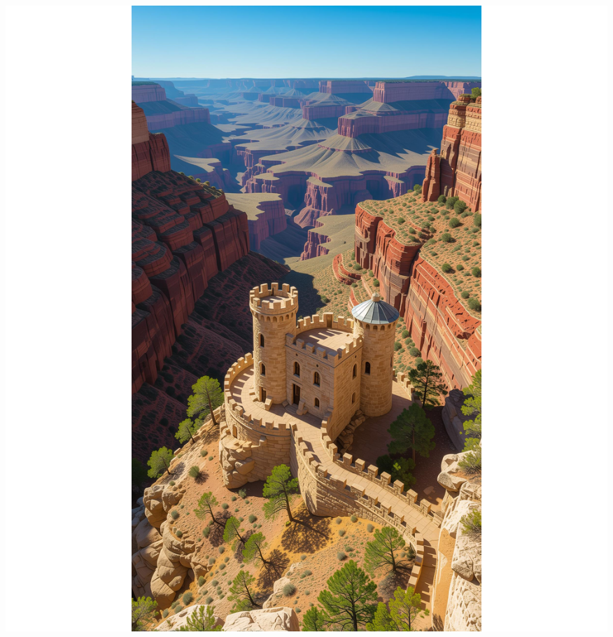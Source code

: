<div style="display: flex; justify-content: center; gap: 10px; margin: 10px 0;">
<img src="https://github.com/Willian7004/media-blog/blob/main/files/202506/2025061301/ComfyUI_00550_.jpg?raw=true" style="width:500px;" />